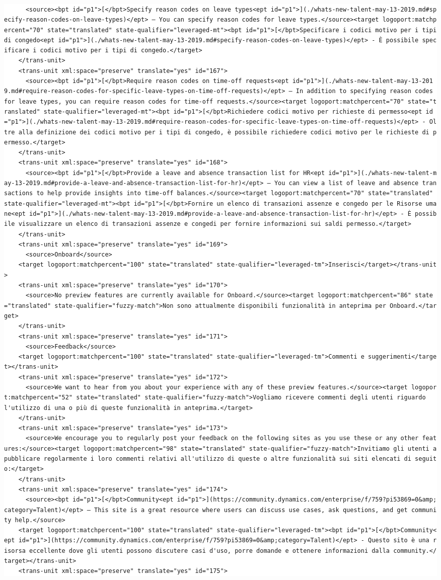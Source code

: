           <source><bpt id="p1">[</bpt>Specify reason codes on leave types<ept id="p1">](./whats-new-talent-may-13-2019.md#specify-reason-codes-on-leave-types)</ept> – You can specify reason codes for leave types.</source><target logoport:matchpercent="70" state="translated" state-qualifier="leveraged-mt"><bpt id="p1">[</bpt>Specificare i codici motivo per i tipi di congedo<ept id="p1">](./whats-new-talent-may-13-2019.md#specify-reason-codes-on-leave-types)</ept> - È possibile specificare i codici motivo per i tipi di congedo.</target>
        </trans-unit>
        <trans-unit xml:space="preserve" translate="yes" id="167">
          <source><bpt id="p1">[</bpt>Require reason codes on time-off requests<ept id="p1">](./whats-new-talent-may-13-2019.md#require-reason-codes-for-specific-leave-types-on-time-off-requests)</ept> – In addition to specifying reason codes for leave types, you can require reason codes for time-off requests.</source><target logoport:matchpercent="70" state="translated" state-qualifier="leveraged-mt"><bpt id="p1">[</bpt>Richiedere codici motivo per richieste di permesso<ept id="p1">](./whats-new-talent-may-13-2019.md#require-reason-codes-for-specific-leave-types-on-time-off-requests)</ept> - Oltre alla definizione dei codici motivo per i tipi di congedo, è possibile richiedere codici motivo per le richieste di permesso.</target>
        </trans-unit>
        <trans-unit xml:space="preserve" translate="yes" id="168">
          <source><bpt id="p1">[</bpt>Provide a leave and absence transaction list for HR<ept id="p1">](./whats-new-talent-may-13-2019.md#provide-a-leave-and-absence-transaction-list-for-hr)</ept> – You can view a list of leave and absence transactions to help provide insights into time-off balances.</source><target logoport:matchpercent="70" state="translated" state-qualifier="leveraged-mt"><bpt id="p1">[</bpt>Fornire un elenco di transazioni assenze e congedo per le Risorse umane<ept id="p1">](./whats-new-talent-may-13-2019.md#provide-a-leave-and-absence-transaction-list-for-hr)</ept> - È possibile visualizzare un elenco di transazioni assenze e congedi per fornire informazioni sui saldi permesso.</target>
        </trans-unit>
        <trans-unit xml:space="preserve" translate="yes" id="169">
          <source>Onboard</source>
        <target logoport:matchpercent="100" state="translated" state-qualifier="leveraged-tm">Inserisci</target></trans-unit>
        <trans-unit xml:space="preserve" translate="yes" id="170">
          <source>No preview features are currently available for Onboard.</source><target logoport:matchpercent="86" state="translated" state-qualifier="fuzzy-match">Non sono attualmente disponibili funzionalità in anteprima per Onboard.</target>
        </trans-unit>
        <trans-unit xml:space="preserve" translate="yes" id="171">
          <source>Feedback</source>
        <target logoport:matchpercent="100" state="translated" state-qualifier="leveraged-tm">Commenti e suggerimenti</target></trans-unit>
        <trans-unit xml:space="preserve" translate="yes" id="172">
          <source>We want to hear from you about your experience with any of these preview features.</source><target logoport:matchpercent="52" state="translated" state-qualifier="fuzzy-match">Vogliamo ricevere commenti degli utenti riguardo l'utilizzo di una o più di queste funzionalità in anteprima.</target>
        </trans-unit>
        <trans-unit xml:space="preserve" translate="yes" id="173">
          <source>We encourage you to regularly post your feedback on the following sites as you use these or any other features:</source><target logoport:matchpercent="98" state="translated" state-qualifier="fuzzy-match">Invitiamo gli utenti a pubblicare regolarmente i loro commenti relativi all'utilizzo di queste o altre funzionalità sui siti elencati di seguito:</target>
        </trans-unit>
        <trans-unit xml:space="preserve" translate="yes" id="174">
          <source><bpt id="p1">[</bpt>Community<ept id="p1">](https://community.dynamics.com/enterprise/f/759?pi53869=0&amp;category=Talent)</ept> – This site is a great resource where users can discuss use cases, ask questions, and get community help.</source>
        <target logoport:matchpercent="100" state="translated" state-qualifier="leveraged-tm"><bpt id="p1">[</bpt>Community<ept id="p1">](https://community.dynamics.com/enterprise/f/759?pi53869=0&amp;category=Talent)</ept> - Questo sito è una risorsa eccellente dove gli utenti possono discutere casi d'uso, porre domande e ottenere informazioni dalla community.</target></trans-unit>
        <trans-unit xml:space="preserve" translate="yes" id="175">